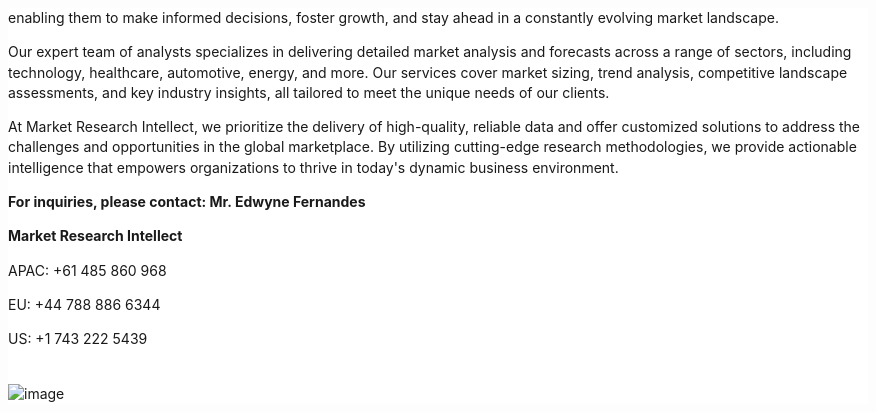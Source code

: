 enabling them to make informed decisions, foster growth, and stay ahead in a constantly evolving market landscape.</p><p>Our expert team of analysts specializes in delivering detailed market analysis and forecasts across a range of sectors, including technology, healthcare, automotive, energy, and more. Our services cover market sizing, trend analysis, competitive landscape assessments, and key industry insights, all tailored to meet the unique needs of our clients.</p><p>At Market Research Intellect, we prioritize the delivery of high-quality, reliable data and offer customized solutions to address the challenges and opportunities in the global marketplace. By utilizing cutting-edge research methodologies, we provide actionable intelligence that empowers organizations to thrive in today's dynamic business environment.</p><p><strong>For inquiries, please contact: Mr. Edwyne Fernandes</strong></p><p><strong>Market Research Intellect</strong></p><p>APAC: +61 485 860 968</p><p>EU: +44 788 886 6344</p><p>US: +1 743 222 5439</p></div><div class="article-main__content" data-test-id="publishing-text-block">&nbsp;</div>
![image](https://github.com/user-attachments/assets/cc5a7afc-edd3-433d-9ce3-285fcfa3e9a6)
